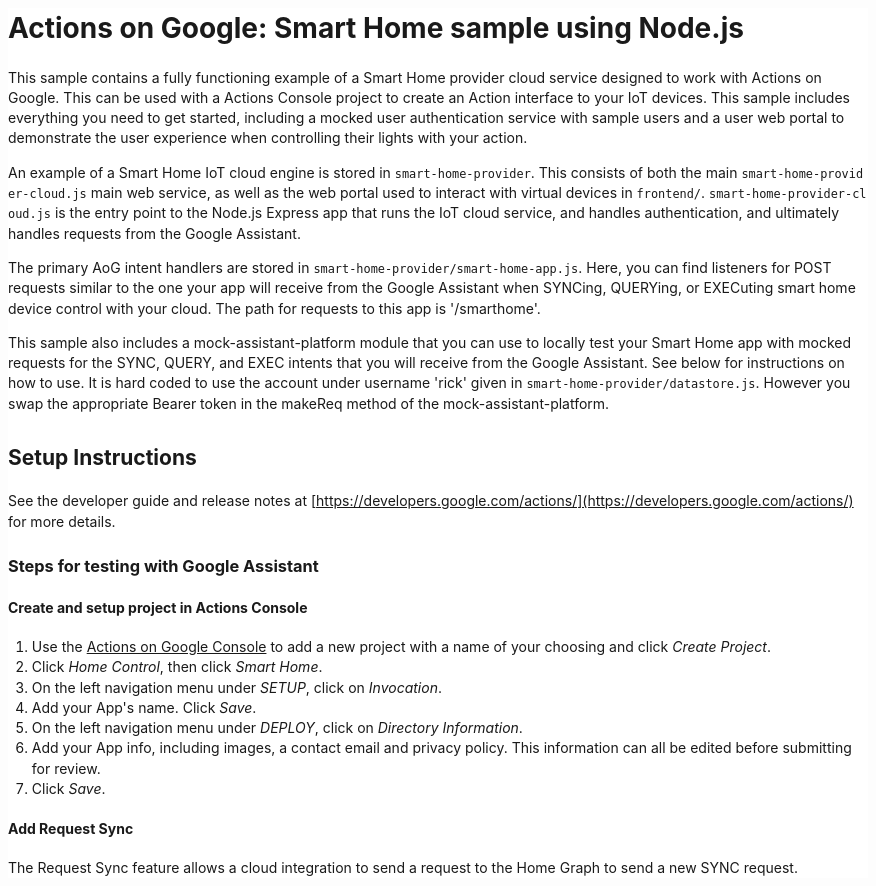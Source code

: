 # Actions on Google: Smart Home sample using Node.js

This sample contains a fully functioning example of a Smart Home provider
cloud service designed to work with Actions on Google. This can be used with a
Actions Console project to create an Action interface to your IoT devices.
This sample includes everything you need to get started, including a mocked
user authentication service with sample users and a user web portal to
demonstrate the user experience when controlling their lights with your action.

An example of a Smart Home IoT cloud engine is stored in
`smart-home-provider`. This consists of both the main
`smart-home-provider-cloud.js` main web service, as well as the web portal used
to interact with virtual devices in `frontend/`. `smart-home-provider-cloud.js`
is the entry point to the Node.js Express app that runs the IoT cloud service,
and handles authentication, and ultimately handles requests from the Google
Assistant.

The primary AoG intent handlers are stored in
`smart-home-provider/smart-home-app.js`. Here, you can find listeners for POST
requests similar to the one your app will receive from the Google Assistant
when SYNCing, QUERYing, or EXECuting smart home device control with your cloud.
The path for requests to this app is '/smarthome'.

This sample also includes a mock-assistant-platform module that you can use to
locally test your Smart Home app with mocked requests for the SYNC, QUERY, and
EXEC intents that you will receive from the Google Assistant. See below for
instructions on how to use. It is hard coded to use the account under username
'rick' given in `smart-home-provider/datastore.js`. However you swap the
appropriate Bearer token in the makeReq method of the mock-assistant-platform.

## Setup Instructions

See the developer guide and release notes at [https://developers.google.com/actions/](https://developers.google.com/actions/) for more details.

### Steps for testing with Google Assistant

#### Create and setup project in Actions Console

1. Use the [Actions on Google Console](https://console.actions.google.com) to add a new project with a name of your choosing and click *Create Project*.
1. Click *Home Control*, then click *Smart Home*.
1. On the left navigation menu under *SETUP*, click on *Invocation*.
1. Add your App's name. Click *Save*.
1. On the left navigation menu under *DEPLOY*, click on *Directory Information*.
1. Add your App info, including images, a contact email and privacy policy. This information can all be edited before submitting for review.
1. Click *Save*.


#### Add Request Sync
The Request Sync feature allows a cloud integration to send a request to the Home Graph
to send a new SYNC request.
